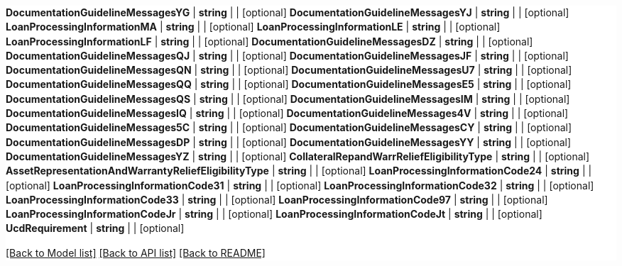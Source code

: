 **DocumentationGuidelineMessagesYG** | **string** |  | [optional] 
**DocumentationGuidelineMessagesYJ** | **string** |  | [optional] 
**LoanProcessingInformationMA** | **string** |  | [optional] 
**LoanProcessingInformationLE** | **string** |  | [optional] 
**LoanProcessingInformationLF** | **string** |  | [optional] 
**DocumentationGuidelineMessagesDZ** | **string** |  | [optional] 
**DocumentationGuidelineMessagesQJ** | **string** |  | [optional] 
**DocumentationGuidelineMessagesJF** | **string** |  | [optional] 
**DocumentationGuidelineMessagesQN** | **string** |  | [optional] 
**DocumentationGuidelineMessagesU7** | **string** |  | [optional] 
**DocumentationGuidelineMessagesQQ** | **string** |  | [optional] 
**DocumentationGuidelineMessagesE5** | **string** |  | [optional] 
**DocumentationGuidelineMessagesQS** | **string** |  | [optional] 
**DocumentationGuidelineMessagesIM** | **string** |  | [optional] 
**DocumentationGuidelineMessagesIQ** | **string** |  | [optional] 
**DocumentationGuidelineMessages4V** | **string** |  | [optional] 
**DocumentationGuidelineMessages5C** | **string** |  | [optional] 
**DocumentationGuidelineMessagesCY** | **string** |  | [optional] 
**DocumentationGuidelineMessagesDP** | **string** |  | [optional] 
**DocumentationGuidelineMessagesYY** | **string** |  | [optional] 
**DocumentationGuidelineMessagesYZ** | **string** |  | [optional] 
**CollateralRepandWarrReliefEligibilityType** | **string** |  | [optional] 
**AssetRepresentationAndWarrantyReliefEligibilityType** | **string** |  | [optional] 
**LoanProcessingInformationCode24** | **string** |  | [optional] 
**LoanProcessingInformationCode31** | **string** |  | [optional] 
**LoanProcessingInformationCode32** | **string** |  | [optional] 
**LoanProcessingInformationCode33** | **string** |  | [optional] 
**LoanProcessingInformationCode97** | **string** |  | [optional] 
**LoanProcessingInformationCodeJr** | **string** |  | [optional] 
**LoanProcessingInformationCodeJt** | **string** |  | [optional] 
**UcdRequirement** | **string** |  | [optional] 

[[Back to Model list]](../README.md#documentation-for-models) [[Back to API list]](../README.md#documentation-for-api-endpoints) [[Back to README]](../README.md)

